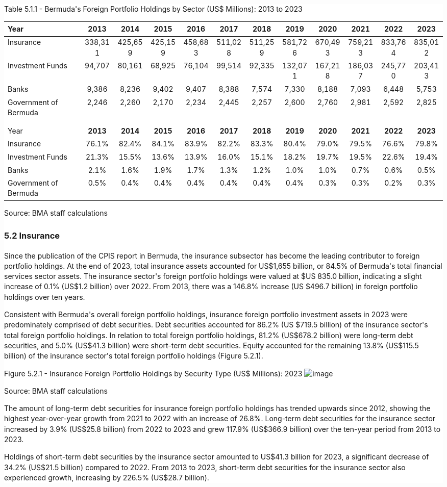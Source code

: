 Table 5.1.1 - Bermuda's Foreign Portfolio Holdings by Sector (US\$ Millions): 2013 to 2023

| Year | $\mathbf{2 0 1 3}$ | $\mathbf{2 0 1 4}$ | $\mathbf{2 0 1 5}$ | $\mathbf{2 0 1 6}$ | $\mathbf{2 0 1 7}$ | $\mathbf{2 0 1 8}$ | $\mathbf{2 0 1 9}$ | $\mathbf{2 0 2 0}$ | $\mathbf{2 0 2 1}$ | $\mathbf{2 0 2 2}$ | $\mathbf{2 0 2 3}$ |
| :--- | :---: | :---: | :---: | :---: | :---: | :---: | :---: | :---: | :---: | :---: | :---: |
| Insurance | 338,311 | 425,659 | 425,159 | 458,683 | 511,028 | 511,259 | 581,726 | 670,493 | 759,213 | 833,764 | 835,012 |
| Investment Funds | 94,707 | 80,161 | 68,925 | 76,104 | 99,514 | 92,335 | 132,071 | 167,218 | 186,037 | 245,770 | 203,413 |
| Banks | 9,386 | 8,236 | 9,402 | 9,407 | 8,388 | 7,574 | 7,330 | 8,188 | 7,093 | 6,448 | 5,753 |
| Government of Bermuda | 2,246 | 2,260 | 2,170 | 2,234 | 2,445 | 2,257 | 2,600 | 2,760 | 2,981 | 2,592 | 2,825 |
|  |  |  |  |  |  |  |  |  |  |  |  |
|  |  |  |  |  |  |  |  |  |  |  |  |
| Year | $\mathbf{2 0 1 3}$ | $\mathbf{2 0 1 4}$ | $\mathbf{2 0 1 5}$ | $\mathbf{2 0 1 6}$ | $\mathbf{2 0 1 7}$ | $\mathbf{2 0 1 8}$ | $\mathbf{2 0 1 9}$ | $\mathbf{2 0 2 0}$ | $\mathbf{2 0 2 1}$ | $\mathbf{2 0 2 2}$ | $\mathbf{2 0 2 3}$ |
| Insurance | $76.1 \%$ | $82.4 \%$ | $84.1 \%$ | $83.9 \%$ | $82.2 \%$ | $83.3 \%$ | $80.4 \%$ | $79.0 \%$ | $79.5 \%$ | $76.6 \%$ | $79.8 \%$ |
| Investment Funds | $21.3 \%$ | $15.5 \%$ | $13.6 \%$ | $13.9 \%$ | $16.0 \%$ | $15.1 \%$ | $18.2 \%$ | $19.7 \%$ | $19.5 \%$ | $22.6 \%$ | $19.4 \%$ |
| Banks | $2.1 \%$ | $1.6 \%$ | $1.9 \%$ | $1.7 \%$ | $1.3 \%$ | $1.2 \%$ | $1.0 \%$ | $1.0 \%$ | $0.7 \%$ | $0.6 \%$ | $0.5 \%$ |
| Government of Bermuda | $0.5 \%$ | $0.4 \%$ | $0.4 \%$ | $0.4 \%$ | $0.4 \%$ | $0.4 \%$ | $0.4 \%$ | $0.3 \%$ | $0.3 \%$ | $0.2 \%$ | $0.3 \%$ |

Source: BMA staff calculations

### 5.2 Insurance

Since the publication of the CPIS report in Bermuda, the insurance subsector has become the leading contributor to foreign portfolio holdings. At the end of 2023, total insurance assets accounted for US\$1,655 billion, or $84.5 \%$ of Bermuda's total financial services sector assets. The insurance sector's foreign portfolio holdings were valued at \$US 835.0 billion, indicating a slight increase of $0.1 \%$ (US\$1.2 billion) over 2022. From 2013, there was a $146.8 \%$ increase (US $\$ 496.7$ billion) in foreign portfolio holdings over ten years.

Consistent with Bermuda's overall foreign portfolio holdings, insurance foreign portfolio investment assets in 2023 were predominately comprised of debt securities. Debt securities accounted for $86.2 \%$ (US $\$ 719.5$ billion) of the insurance sector's total foreign portfolio holdings. In relation to total foreign portfolio holdings, 81.2\% (US\$678.2 billion) were long-term debt securities, and 5.0\% (US\$41.3 billion) were short-term debt securities. Equity accounted for the remaining 13.8\% (US\$115.5 billion) of the insurance sector's total foreign portfolio holdings (Figure 5.2.1).

Figure 5.2.1 - Insurance Foreign Portfolio Holdings by Security Type (US\$ Millions): 2023
<img src="https://cdn.mathpix.com/cropped/2024_12_21_81e3a3576d4aaca17145g-18.jpg?height=986&width=1458&top_left_y=289&top_left_x=202" alt="image" style="width:100%;height:auto;">

Source: BMA staff calculations

The amount of long-term debt securities for insurance foreign portfolio holdings has trended upwards since 2012, showing the highest year-over-year growth from 2021 to 2022 with an increase of $26.8 \%$. Long-term debt securities for the insurance sector increased by 3.9\% (US\$25.8 billion) from 2022 to 2023 and grew 117.9\% (US\$366.9 billion) over the ten-year period from 2013 to 2023.

Holdings of short-term debt securities by the insurance sector amounted to US\$41.3 billion for 2023, a significant decrease of $34.2 \%$ (US\$21.5 billion) compared to 2022. From 2013 to 2023, short-term debt securities for the insurance sector also experienced growth, increasing by 226.5\% (US\$28.7 billion).

